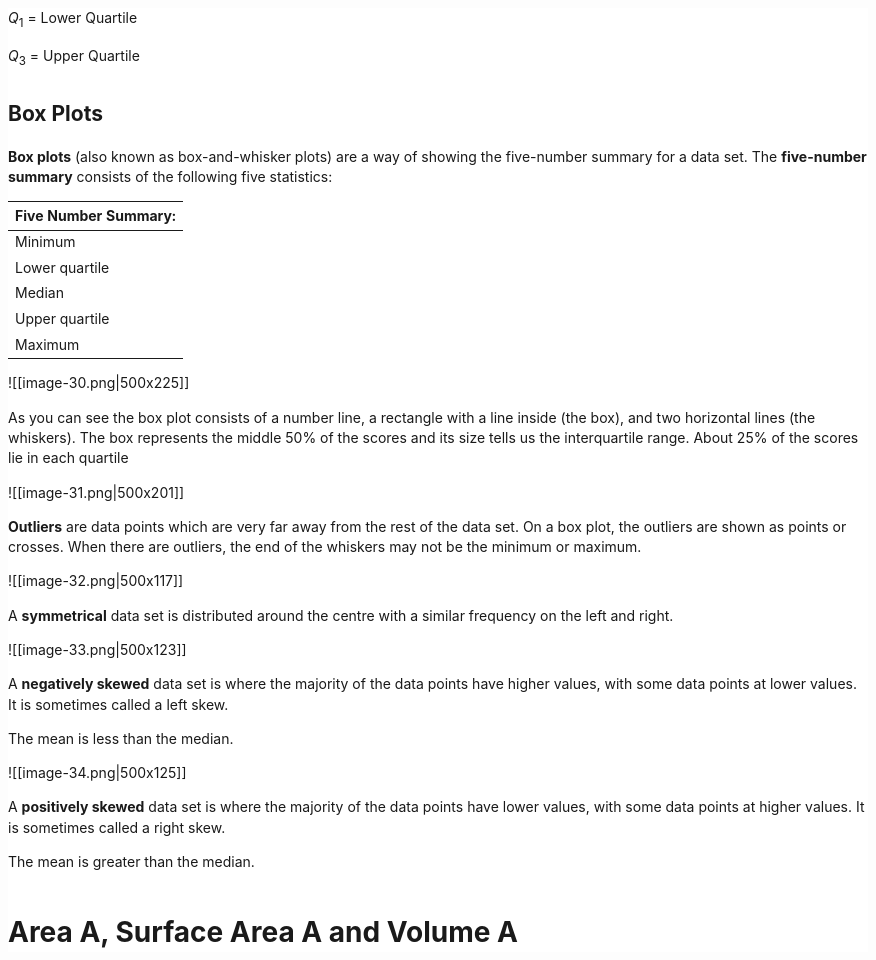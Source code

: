$Q_{1}$ = Lower Quartile

$Q_{3}$ = Upper Quartile

## Box Plots

**Box plots** (also known as box-and-whisker plots) are a way of showing the five-number summary for a data set. The **five-number summary** consists of the following five statistics:

| Five Number Summary: |
| -------------------- |
| Minimum              |
| Lower quartile       |
| Median               |
| Upper quartile       |
| Maximum              |

![[image-30.png|500x225]]

As you can see the box plot consists of a number line, a rectangle with a line inside (the box), and two horizontal lines (the whiskers). The box represents the middle 50% of the scores and its size tells us the interquartile range. About 25% of the scores lie in each quartile

![[image-31.png|500x201]]

**Outliers** are data points which are very far away from the rest of the data set. On a box plot, the outliers are shown as points or crosses. When there are outliers, the end of the whiskers may not be the minimum or maximum.

![[image-32.png|500x117]]

A **symmetrical** data set is distributed around the centre with a similar frequency on the left and right.

![[image-33.png|500x123]]

A **negatively skewed** data set is where the majority of the data points have higher values, with some data points at lower values. It is sometimes called a left skew.

The mean is less than the median.

![[image-34.png|500x125]]

A **positively skewed** data set is where the majority of the data points have lower values, with some data points at higher values. It is sometimes called a right skew.

The mean is greater than the median.

# Area A, Surface Area A and Volume A
